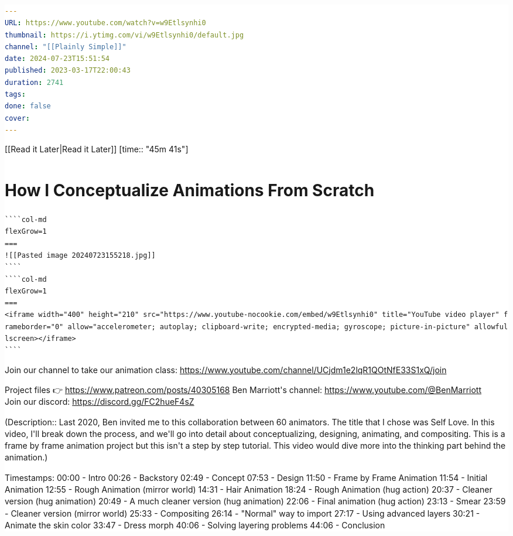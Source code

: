 ```yaml
---
URL: https://www.youtube.com/watch?v=w9Etlsynhi0
thumbnail: https://i.ytimg.com/vi/w9Etlsynhi0/default.jpg
channel: "[[Plainly Simple]]"
date: 2024-07-23T15:51:54
published: 2023-03-17T22:00:43
duration: 2741
tags: 
done: false
cover: 
---
```

[[Read it Later|Read it Later]] [time:: "45m 41s"]
# How I Conceptualize Animations From Scratch
`````col
````col-md
flexGrow=1
===
![[Pasted image 20240723155218.jpg]]
````
````col-md
flexGrow=1
===
<iframe width="400" height="210" src="https://www.youtube-nocookie.com/embed/w9Etlsynhi0" title="YouTube video player" frameborder="0" allow="accelerometer; autoplay; clipboard-write; encrypted-media; gyroscope; picture-in-picture" allowfullscreen></iframe>
````
`````
Join our channel to take our animation class: https://www.youtube.com/channel/UCjdm1e2lqR1QOtNfE33S1xQ/join

Project files 👉 https://www.patreon.com/posts/40305168
Ben Marriott's channel: https://www.youtube.com/@BenMarriott   
Join our discord: https://discord.gg/FC2hueF4sZ

(Description:: Last 2020, Ben invited me to this collaboration between 60 animators. The title that I chose was Self Love. In this video, I'll break down the process, and we'll go into detail about conceptualizing, designing, animating, and compositing. This is a frame by frame animation project but this isn't a step by step tutorial. This video would dive more into the thinking part behind the animation.)

Timestamps:
00:00 - Intro
00:26 - Backstory
02:49 - Concept
07:53 - Design
11:50 - Frame by Frame Animation
        11:54 - Initial Animation
        12:55 - Rough Animation (mirror world)
        14:31 - Hair Animation
        18:24 - Rough Animation (hug action)
        20:37 - Cleaner version (hug animation)
        20:49 - A much cleaner version (hug animation)
        22:06 - Final animation (hug action)
        23:13 - Smear
        23:59 - Cleaner version (mirror world)
25:33 - Compositing
        26:14 - "Normal" way to import
        27:17 - Using advanced layers
        30:21 - Animate the skin color
        33:47 - Dress morph
        40:06 - Solving layering problems
44:06 - Conclusion